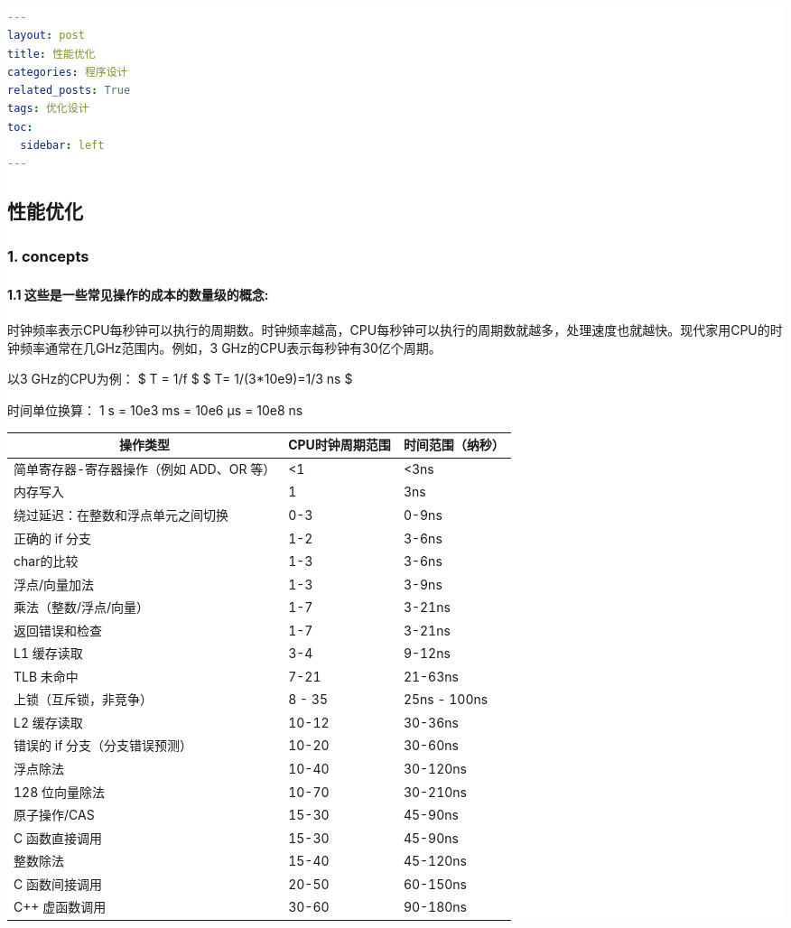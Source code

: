 ```yaml
---
layout: post
title: 性能优化
categories: 程序设计
related_posts: True
tags: 优化设计
toc:
  sidebar: left
---
```


## 性能优化

### 1. concepts

#### 1.1 这些是一些常见操作的成本的数量级的概念:

时钟频率表示CPU每秒钟可以执行的周期数。时钟频率越高，CPU每秒钟可以执行的周期数就越多，处理速度也就越快。现代家用CPU的时钟频率通常在几GHz范围内。例如，3 GHz的CPU表示每秒钟有30亿个周期。

以3 GHz的CPU为例：
$ T = 1/f $
$ T= 1/(3\*10e9)=1/3 ns $

时间单位换算：
1 s = 10e3 ms = 10e6 μs = 10e8 ns

| 操作类型                                 | CPU时钟周期范围 | 时间范围（纳秒） |
| ---------------------------------------- | --------------- | ---------------- |
| 简单寄存器-寄存器操作（例如 ADD、OR 等） | <1              | <3ns             |
| 内存写入                                 | 1               | 3ns              |
| 绕过延迟：在整数和浮点单元之间切换       | 0-3             | 0-9ns            |
| 正确的 if 分支                           | 1-2             | 3-6ns            |
| char的比较                               | 1-3             | 3-6ns            |
| 浮点/向量加法                            | 1-3             | 3-9ns            |
| 乘法（整数/浮点/向量）                   | 1-7             | 3-21ns           |
| 返回错误和检查                           | 1-7             | 3-21ns           |
| L1 缓存读取                              | 3-4             | 9-12ns           |
| TLB 未命中                               | 7-21            | 21-63ns          |
| 上锁（互斥锁，非竞争）                   | 8 - 35          | 25ns - 100ns     |
| L2 缓存读取                              | 10-12           | 30-36ns          |
| 错误的 if 分支（分支错误预测）           | 10-20           | 30-60ns          |
| 浮点除法                                 | 10-40           | 30-120ns         |
| 128 位向量除法                           | 10-70           | 30-210ns         |
| 原子操作/CAS                             | 15-30           | 45-90ns          |
| C 函数直接调用                           | 15-30           | 45-90ns          |
| 整数除法                                 | 15-40           | 45-120ns         |
| C 函数间接调用                           | 20-50           | 60-150ns         |
| C++ 虚函数调用                           | 30-60           | 90-180ns         |